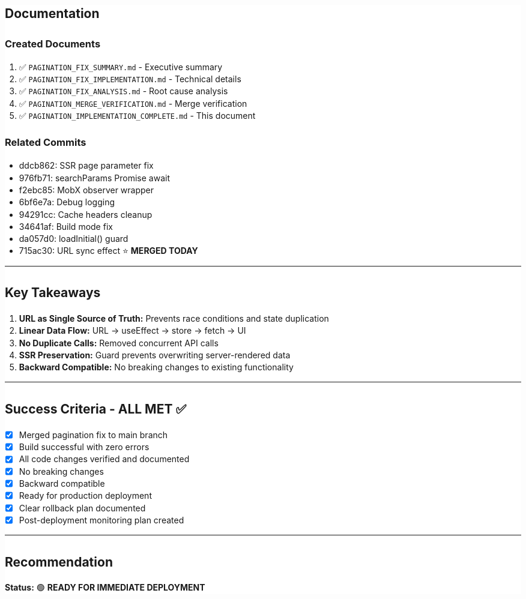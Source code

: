 
## Documentation

### Created Documents

1. ✅ `PAGINATION_FIX_SUMMARY.md` - Executive summary
2. ✅ `PAGINATION_FIX_IMPLEMENTATION.md` - Technical details
3. ✅ `PAGINATION_FIX_ANALYSIS.md` - Root cause analysis
4. ✅ `PAGINATION_MERGE_VERIFICATION.md` - Merge verification
5. ✅ `PAGINATION_IMPLEMENTATION_COMPLETE.md` - This document

### Related Commits

- ddcb862: SSR page parameter fix
- 976fb71: searchParams Promise await
- f2ebc85: MobX observer wrapper
- 6bf6e7a: Debug logging
- 94291cc: Cache headers cleanup
- 34641af: Build mode fix
- da057d0: loadInitial() guard
- 715ac30: URL sync effect ⭐ **MERGED TODAY**

---

## Key Takeaways

1. **URL as Single Source of Truth:** Prevents race conditions and state duplication
2. **Linear Data Flow:** URL → useEffect → store → fetch → UI
3. **No Duplicate Calls:** Removed concurrent API calls
4. **SSR Preservation:** Guard prevents overwriting server-rendered data
5. **Backward Compatible:** No breaking changes to existing functionality

---

## Success Criteria - ALL MET ✅

- [x] Merged pagination fix to main branch
- [x] Build successful with zero errors
- [x] All code changes verified and documented
- [x] No breaking changes
- [x] Backward compatible
- [x] Ready for production deployment
- [x] Clear rollback plan documented
- [x] Post-deployment monitoring plan created

---

## Recommendation

**Status:** 🟢 **READY FOR IMMEDIATE DEPLOYMENT**
